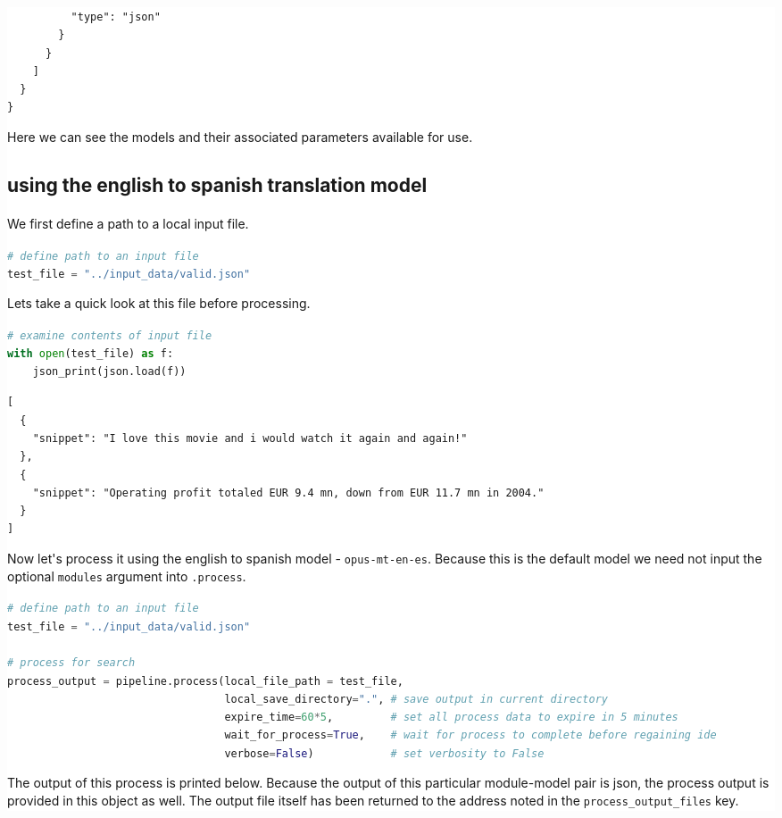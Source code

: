               "type": "json"
            }
          }
        ]
      }
    }


Here we can see the models and their associated parameters available for use.

## using the english to spanish translation model

We first define a path to a local input file.


```python
# define path to an input file
test_file = "../input_data/valid.json"
```

Lets take a quick look at this file before processing.


```python
# examine contents of input file
with open(test_file) as f:
    json_print(json.load(f))
```

    [
      {
        "snippet": "I love this movie and i would watch it again and again!"
      },
      {
        "snippet": "Operating profit totaled EUR 9.4 mn, down from EUR 11.7 mn in 2004."
      }
    ]


Now let's process it using the english to spanish model - `opus-mt-en-es`.  Because this is the default model we need not input the optional `modules` argument into `.process`.


```python
# define path to an input file
test_file = "../input_data/valid.json"

# process for search
process_output = pipeline.process(local_file_path = test_file,
                                  local_save_directory=".", # save output in current directory
                                  expire_time=60*5,         # set all process data to expire in 5 minutes
                                  wait_for_process=True,    # wait for process to complete before regaining ide
                                  verbose=False)            # set verbosity to False
```

The output of this process is printed below.  Because the output of this particular module-model pair is json, the process output is provided in this object as well.  The output file itself has been returned to the address noted in the `process_output_files` key.
